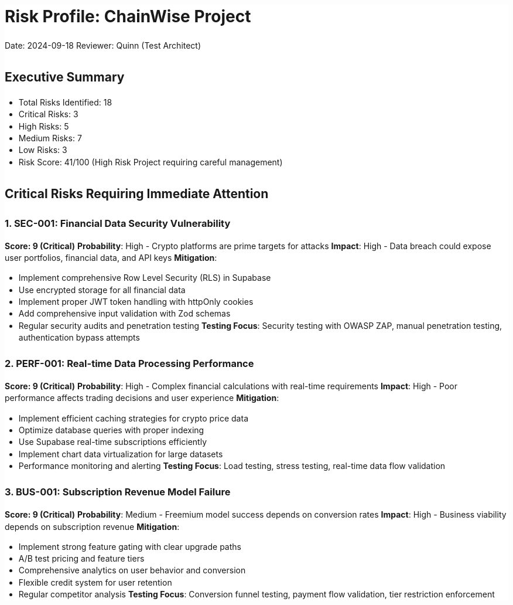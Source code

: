 # Risk Profile: ChainWise Project

Date: 2024-09-18
Reviewer: Quinn (Test Architect)

## Executive Summary

- Total Risks Identified: 18
- Critical Risks: 3
- High Risks: 5
- Medium Risks: 7
- Low Risks: 3
- Risk Score: 41/100 (High Risk Project requiring careful management)

## Critical Risks Requiring Immediate Attention

### 1. SEC-001: Financial Data Security Vulnerability

**Score: 9 (Critical)**
**Probability**: High - Crypto platforms are prime targets for attacks
**Impact**: High - Data breach could expose user portfolios, financial data, and API keys
**Mitigation**:
- Implement comprehensive Row Level Security (RLS) in Supabase
- Use encrypted storage for all financial data
- Implement proper JWT token handling with httpOnly cookies
- Add comprehensive input validation with Zod schemas
- Regular security audits and penetration testing
**Testing Focus**: Security testing with OWASP ZAP, manual penetration testing, authentication bypass attempts

### 2. PERF-001: Real-time Data Processing Performance

**Score: 9 (Critical)**
**Probability**: High - Complex financial calculations with real-time requirements
**Impact**: High - Poor performance affects trading decisions and user experience
**Mitigation**:
- Implement efficient caching strategies for crypto price data
- Optimize database queries with proper indexing
- Use Supabase real-time subscriptions efficiently
- Implement chart data virtualization for large datasets
- Performance monitoring and alerting
**Testing Focus**: Load testing, stress testing, real-time data flow validation

### 3. BUS-001: Subscription Revenue Model Failure

**Score: 9 (Critical)**
**Probability**: Medium - Freemium model success depends on conversion rates
**Impact**: High - Business viability depends on subscription revenue
**Mitigation**:
- Implement strong feature gating with clear upgrade paths
- A/B test pricing and feature tiers
- Comprehensive analytics on user behavior and conversion
- Flexible credit system for user retention
- Regular competitor analysis
**Testing Focus**: Conversion funnel testing, payment flow validation, tier restriction enforcement
